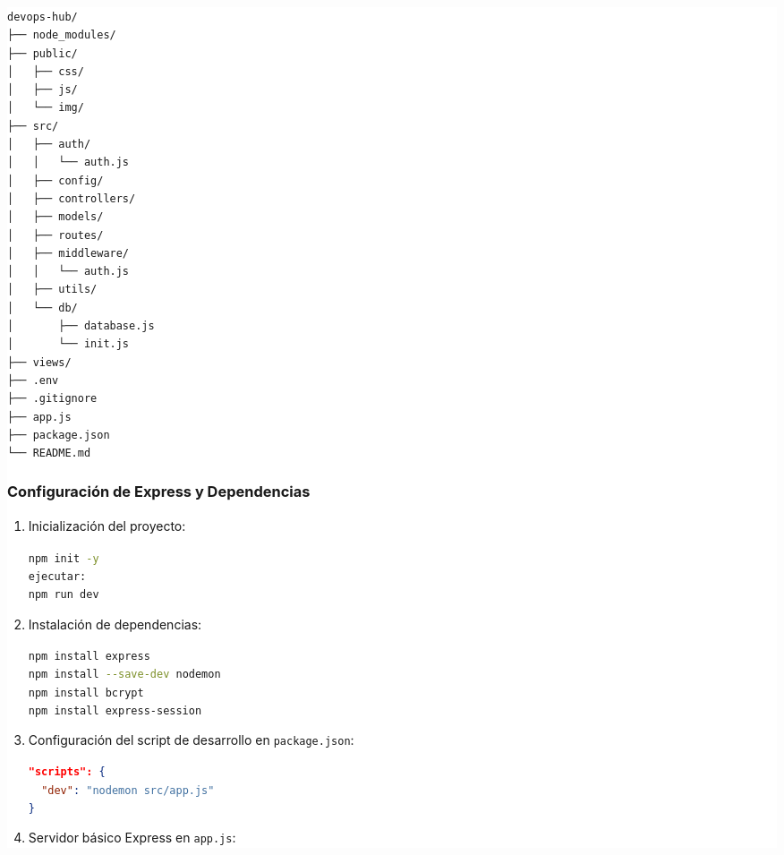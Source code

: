 ```
devops-hub/
├── node_modules/
├── public/
│   ├── css/
│   ├── js/
│   └── img/
├── src/
│   ├── auth/
│   │   └── auth.js
│   ├── config/
│   ├── controllers/
│   ├── models/
│   ├── routes/
│   ├── middleware/
│   │   └── auth.js
│   ├── utils/
│   └── db/
│       ├── database.js
│       └── init.js
├── views/
├── .env
├── .gitignore
├── app.js
├── package.json
└── README.md
```

### Configuración de Express y Dependencias

1. Inicialización del proyecto:

   ```bash
   npm init -y
   ejecutar:
   npm run dev
   ```

2. Instalación de dependencias:

   ```bash
   npm install express
   npm install --save-dev nodemon
   npm install bcrypt
   npm install express-session
   ```

3. Configuración del script de desarrollo en `package.json`:

   ```json
   "scripts": {
     "dev": "nodemon src/app.js"
   }
   ```

4. Servidor básico Express en `app.js`:
